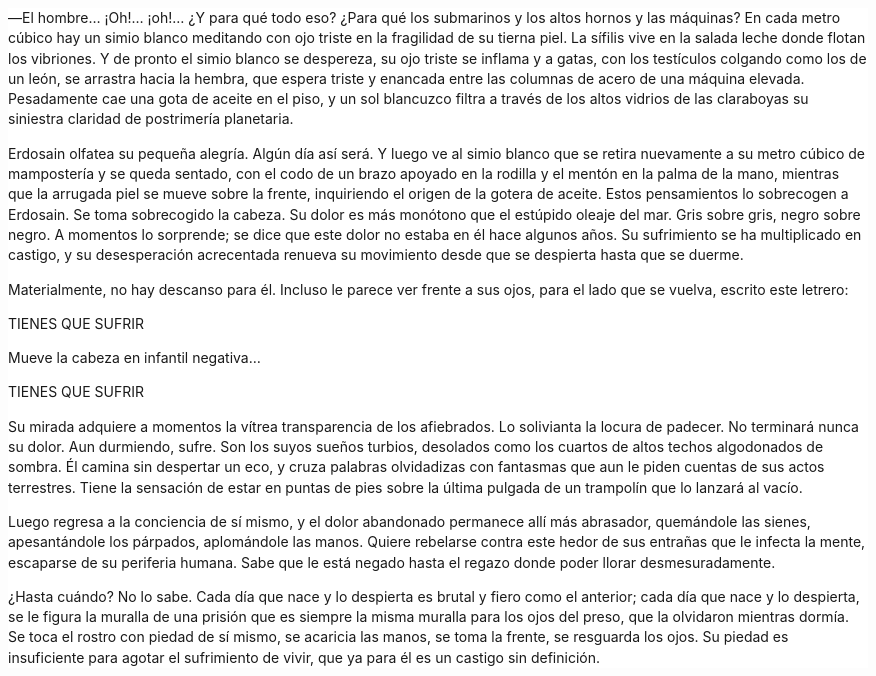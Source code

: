 ―El hombre… ¡Oh!… ¡oh!… ¿Y para qué todo eso? ¿Para qué los submarinos y
los altos hornos y las máquinas? En cada metro cúbico hay un simio
blanco meditando con ojo triste en la fragilidad de su tierna piel. La
sífilis vive en la salada leche donde flotan los vibriones. Y de pronto
el simio blanco se despereza, su ojo triste se inflama y a gatas, con
los testículos colgando como los de un león, se arrastra hacia la
hembra, que espera triste y enancada entre las columnas de acero de una
máquina elevada. Pesadamente cae una gota de aceite en el piso, y un sol
blancuzco filtra a través de los altos vidrios de las claraboyas su
siniestra claridad de postrimería planetaria.

Erdosain olfatea su pequeña alegría. Algún día así será. Y luego ve al
simio blanco que se retira nuevamente a su metro cúbico de mampostería y
se queda sentado, con el codo de un brazo apoyado en la rodilla y el
mentón en la palma de la mano, mientras que la arrugada piel se mueve
sobre la frente, inquiriendo el origen de la gotera de aceite. Estos
pensamientos lo sobrecogen a Erdosain. Se toma sobrecogido la cabeza. Su
dolor es más monótono que el estúpido oleaje del mar. Gris sobre gris,
negro sobre negro. A momentos lo sorprende; se dice que este dolor no
estaba en él hace algunos años. Su sufrimiento se ha multiplicado en
castigo, y su desesperación acrecentada renueva su movimiento desde que
se despierta hasta que se duerme.

Materialmente, no hay descanso para él. Incluso le parece ver frente a
sus ojos, para el lado que se vuelva, escrito este letrero:

TIENES QUE SUFRIR

Mueve la cabeza en infantil negativa…

TIENES QUE SUFRIR

Su mirada adquiere a momentos la vítrea transparencia de los afiebrados.
Lo solivianta la locura de padecer. No terminará nunca su dolor. Aun
durmiendo, sufre. Son los suyos sueños turbios, desolados como los
cuartos de altos techos algodonados de sombra. Él camina sin despertar
un eco, y cruza palabras olvidadizas con fantasmas que aun le piden
cuentas de sus actos terrestres. Tiene la sensación de estar en puntas
de pies sobre la última pulgada de un trampolín que lo lanzará al vacío.

Luego regresa a la conciencia de sí mismo, y el dolor abandonado
permanece allí más abrasador, quemándole las sienes, apesantándole los
párpados, aplomándole las manos. Quiere rebelarse contra este hedor de
sus entrañas que le infecta la mente, escaparse de su periferia humana.
Sabe que le está negado hasta el regazo donde poder llorar
desmesuradamente.

¿Hasta cuándo? No lo sabe. Cada día que nace y lo despierta es brutal y
fiero como el anterior; cada día que nace y lo despierta, se le figura
la muralla de una prisión que es siempre la misma muralla para los ojos
del preso, que la olvidaron mientras dormía. Se toca el rostro con
piedad de sí mismo, se acaricia las manos, se toma la frente, se
resguarda los ojos. Su piedad es insuficiente para agotar el sufrimiento
de vivir, que ya para él es un castigo sin definición.

